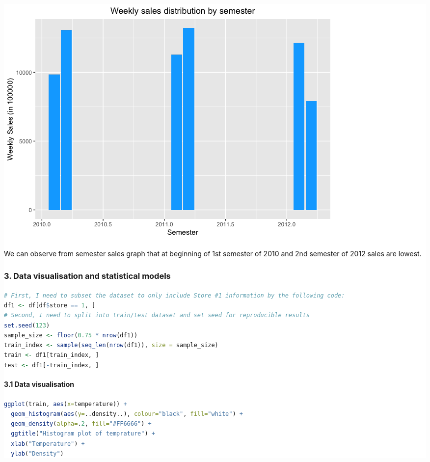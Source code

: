 ![](Report_files/figure-gfm/unnamed-chunk-8-1.png)

We can observe from semester sales graph that at beginning of 1st
semester of 2010 and 2nd semester of 2012 sales are lowest.

### 3. Data visualisation and statistical models

``` r
# First, I need to subset the dataset to only include Store #1 information by the following code:
df1 <- df[df$store == 1, ]
# Second, I need to split into train/test dataset and set seed for reproducible results
set.seed(123) 
sample_size <- floor(0.75 * nrow(df1))
train_index <- sample(seq_len(nrow(df1)), size = sample_size)
train <- df1[train_index, ]
test <- df1[-train_index, ]
```

#### 3.1 Data visualisation

``` r
ggplot(train, aes(x=temperature)) + 
  geom_histogram(aes(y=..density..), colour="black", fill="white") +
  geom_density(alpha=.2, fill="#FF6666") +
  ggtitle("Histogram plot of temprature") +
  xlab("Temperature") +
  ylab("Density")
```

